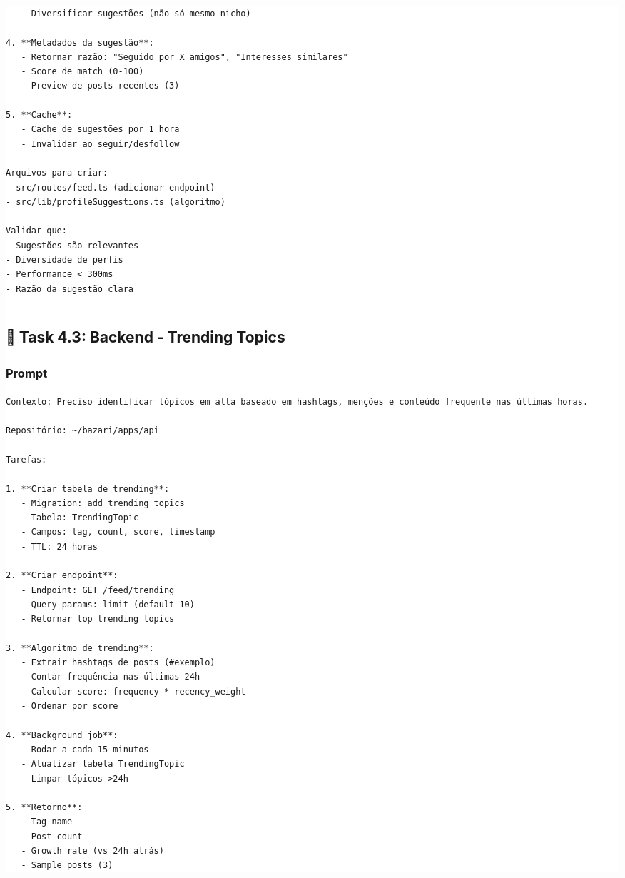 ```
   - Diversificar sugestões (não só mesmo nicho)

4. **Metadados da sugestão**:
   - Retornar razão: "Seguido por X amigos", "Interesses similares"
   - Score de match (0-100)
   - Preview de posts recentes (3)

5. **Cache**:
   - Cache de sugestões por 1 hora
   - Invalidar ao seguir/desfollow

Arquivos para criar:
- src/routes/feed.ts (adicionar endpoint)
- src/lib/profileSuggestions.ts (algoritmo)

Validar que:
- Sugestões são relevantes
- Diversidade de perfis
- Performance < 300ms
- Razão da sugestão clara
```

---

## 🎯 Task 4.3: Backend - Trending Topics

### Prompt

```
Contexto: Preciso identificar tópicos em alta baseado em hashtags, menções e conteúdo frequente nas últimas horas.

Repositório: ~/bazari/apps/api

Tarefas:

1. **Criar tabela de trending**:
   - Migration: add_trending_topics
   - Tabela: TrendingTopic
   - Campos: tag, count, score, timestamp
   - TTL: 24 horas

2. **Criar endpoint**:
   - Endpoint: GET /feed/trending
   - Query params: limit (default 10)
   - Retornar top trending topics

3. **Algoritmo de trending**:
   - Extrair hashtags de posts (#exemplo)
   - Contar frequência nas últimas 24h
   - Calcular score: frequency * recency_weight
   - Ordenar por score

4. **Background job**:
   - Rodar a cada 15 minutos
   - Atualizar tabela TrendingTopic
   - Limpar tópicos >24h

5. **Retorno**:
   - Tag name
   - Post count
   - Growth rate (vs 24h atrás)
   - Sample posts (3)
```